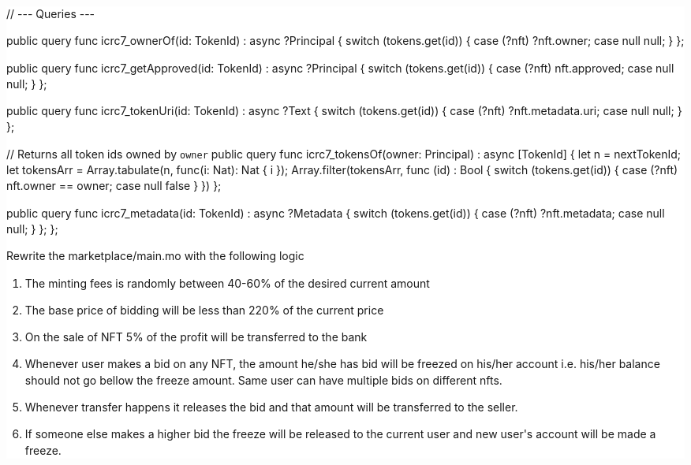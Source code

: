   // --- Queries ---

  public query func icrc7_ownerOf(id: TokenId) : async ?Principal {
    switch (tokens.get(id)) {
      case (?nft) ?nft.owner;
      case null null;
    }
  };

  public query func icrc7_getApproved(id: TokenId) : async ?Principal {
    switch (tokens.get(id)) {
      case (?nft) nft.approved;
      case null null;
    }
  };

  public query func icrc7_tokenUri(id: TokenId) : async ?Text {
    switch (tokens.get(id)) {
      case (?nft) ?nft.metadata.uri;
      case null null;
    }
  };

  // Returns all token ids owned by `owner`
  public query func icrc7_tokensOf(owner: Principal) : async [TokenId] {
    let n = nextTokenId;
    let tokensArr = Array.tabulate<TokenId>(n, func(i: Nat): Nat { i });
    Array.filter<TokenId>(tokensArr, func (id) : Bool {
      switch (tokens.get(id)) { case (?nft) nft.owner == owner; case null false }
    })
  };

  public query func icrc7_metadata(id: TokenId) : async ?Metadata {
    switch (tokens.get(id)) {
      case (?nft) ?nft.metadata;
      case null null;
    }
  };
};

Rewrite the marketplace/main.mo with the following logic
1. The minting fees is randomly between 40-60% of the desired current amount

2. The base price of bidding will be less than 220% of the current price

3. On the sale of NFT 5% of the profit will be transferred to the bank

4. Whenever user makes a bid on any NFT, the amount he/she has bid will be freezed on his/her account i.e. his/her balance should not go bellow the freeze amount. Same user can have multiple bids on different nfts.

5. Whenever transfer happens it releases the bid and that amount will be transferred to the seller.

6. If someone else makes a higher bid the freeze will be released to the current user and new user's account will be made a freeze.
